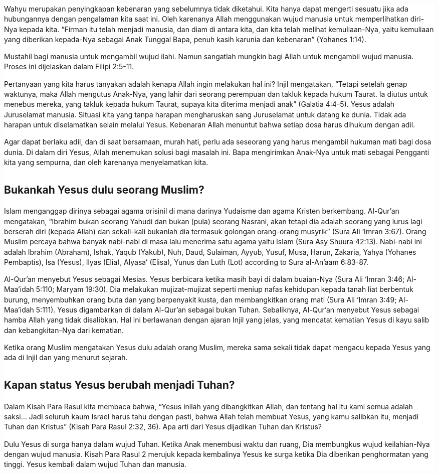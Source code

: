 Wahyu merupakan penyingkapan kebenaran yang sebelumnya tidak diketahui. Kita hanya dapat mengerti sesuatu jika ada hubungannya dengan pengalaman kita saat ini. Oleh karenanya Allah menggunakan wujud manusia untuk memperlihatkan diri-Nya kepada kita. “Firman itu telah menjadi manusia, dan diam di antara kita, dan kita telah melihat kemuliaan-Nya, yaitu kemuliaan yang diberikan kepada-Nya sebagai Anak Tunggal Bapa, penuh kasih karunia dan kebenaran” (Yohanes 1:14).

Mustahil bagi manusia untuk mengambil wujud ilahi. Namun sangatlah mungkin bagi Allah untuk mengambil wujud manusia. Proses ini dijelaskan dalam Filipi 2:5-11.

Pertanyaan yang kita harus tanyakan adalah kenapa Allah ingin melakukan hal ini? Injil mengatakan, “Tetapi setelah genap waktunya, maka Allah mengutus Anak-Nya, yang lahir dari seorang perempuan dan takluk kepada hukum Taurat. Ia diutus untuk menebus mereka, yang takluk kepada hukum Taurat, supaya kita diterima menjadi anak” (Galatia 4:4-5). Yesus adalah Juruselamat manusia. Situasi kita yang tanpa harapan mengharuskan sang Juruselamat untuk datang ke dunia. Tidak ada harapan untuk diselamatkan selain melalui Yesus. Kebenaran Allah menuntut bahwa setiap dosa harus dihukum dengan adil.

Agar dapat berlaku adil, dan di saat bersamaan, murah hati, perlu ada seseorang yang harus mengambil hukuman mati bagi dosa dunia. Di dalam diri Yesus, Allah menemukan solusi bagi masalah ini. Bapa mengirimkan Anak-Nya untuk mati sebagai Pengganti kita yang sempurna, dan oleh karenanya menyelamatkan kita.

## Bukankah Yesus dulu seorang Muslim?

Islam menganggap dirinya sebagai agama orisinil di mana darinya Yudaisme dan agama Kristen berkembang. Al-Qur’an mengatakan, “Ibrahim bukan seorang Yahudi dan bukan (pula) seorang Nasrani, akan tetapi dia adalah seorang yang lurus lagi berserah diri (kepada Allah) dan sekali-kali bukanlah dia termasuk golongan orang-orang musyrik” (Sura Ali ‘Imran 3:67). Orang Muslim percaya bahwa banyak nabi-nabi di masa lalu menerima satu agama yaitu Islam (Sura Asy Shuura 42:13). Nabi-nabi ini adalah Ibrahim (Abraham), Ishak, Yaqub (Yakub), Nuh, Daud, Sulaiman, Ayyub, Yusuf, Musa, Harun, Zakaria, Yahya (Yohanes Pembaptis), Isa (Yesus), Ilyas (Elia), Alyasa’ (Elisa), Yunus dan Luth (Lot) according to Sura al-An’aam 6:83-87.

Al-Qur’an menyebut Yesus sebagai Mesias. Yesus berbicara ketika masih bayi di dalam buaian-Nya (Sura Ali ‘Imran 3:46; Al-Maa’idah 5:110; Maryam 19:30). Dia melakukan mujizat-mujizat seperti meniup nafas kehidupan kepada tanah liat berbentuk burung, menyembuhkan orang buta dan yang berpenyakit kusta, dan membangkitkan orang mati (Sura Ali ‘Imran 3:49; Al-Maa’idah 5:111). Yesus digambarkan di dalam Al-Qur’an sebagai bukan Tuhan. Sebaliknya, Al-Qur’an menyebut Yesus sebagai hamba Allah yang tidak disalibkan. Hal ini berlawanan dengan ajaran Injil yang jelas, yang mencatat kematian Yesus di kayu salib dan kebangkitan-Nya dari kematian.

Ketika orang Muslim mengatakan Yesus dulu adalah orang Muslim, mereka sama sekali tidak dapat mengacu kepada Yesus yang ada di Injil dan yang menurut sejarah.

## Kapan status Yesus berubah menjadi Tuhan?

Dalam Kisah Para Rasul kita membaca bahwa, “Yesus inilah yang dibangkitkan Allah, dan tentang hal itu kami semua adalah saksi… Jadi seluruh kaum Israel harus tahu dengan pasti, bahwa Allah telah membuat Yesus, yang kamu salibkan itu, menjadi Tuhan dan Kristus” (Kisah Para Rasul 2:32, 36). Apa arti dari Yesus dijadikan Tuhan dan Kristus?

Dulu Yesus di surga hanya dalam wujud Tuhan. Ketika Anak menembusi waktu dan ruang, Dia membungkus wujud keilahian-Nya dengan wujud manusia. Kisah Para Rasul 2 merujuk kepada kembalinya Yesus ke surga ketika Dia diberikan penghormatan yang tinggi. Yesus kembali dalam wujud Tuhan dan manusia.

